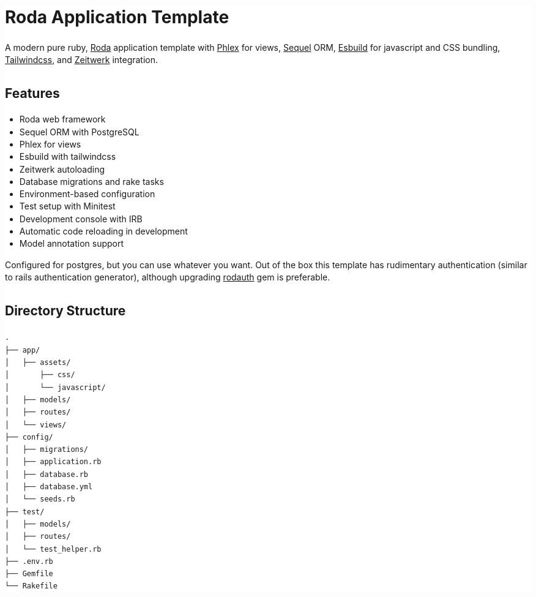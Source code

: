# Roda Application Template

A modern pure ruby, [Roda](https://github.com/jeremyevans/roda) application template with [Phlex](https://github.com/phlex-ruby/phlex) for views, [Sequel](https://github.com/jeremyevans/sequel) ORM, [Esbuild](https://esbuild.github.io/) for javascript and CSS bundling, [Tailwindcss](https://tailwindcss.com/), and [Zeitwerk](https://github.com/fxn/zeitwerk) integration.

## Features

- Roda web framework
- Sequel ORM with PostgreSQL
- Phlex for views
- Esbuild with tailwindcss
- Zeitwerk autoloading
- Database migrations and rake tasks
- Environment-based configuration
- Test setup with Minitest
- Development console with IRB
- Automatic code reloading in development
- Model annotation support

Configured for postgres, but you can use whatever you want.
Out of the box this template has rudimentary authentication (similar to rails authentication generator), although upgrading [rodauth](https://rodauth.jeremyevans.net/) gem is preferable.

## Directory Structure

```
.
├── app/
│   ├── assets/
│       ├── css/
│       └── javascript/
│   ├── models/
│   ├── routes/
│   └── views/
├── config/
│   ├── migrations/
│   ├── application.rb
│   ├── database.rb
│   ├── database.yml
│   └── seeds.rb
├── test/
│   ├── models/
│   ├── routes/
│   └── test_helper.rb
├── .env.rb
├── Gemfile
└── Rakefile
```
